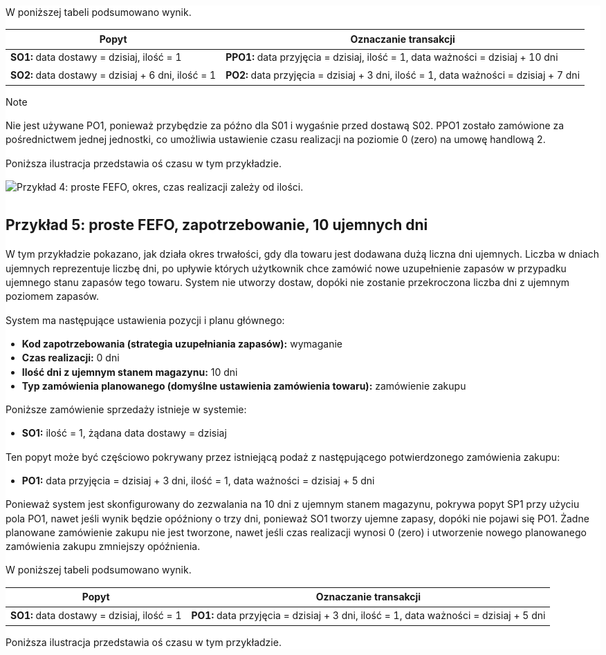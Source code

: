W poniższej tabeli podsumowano wynik.

| Popyt | Oznaczanie transakcji |
|---|---|
| **SO1:** data dostawy = dzisiaj, ilość = 1 | **PPO1:** data przyjęcia = dzisiaj, ilość = 1, data ważności = dzisiaj + 10 dni |
| **SO2:** data dostawy = dzisiaj + 6 dni, ilość = 1 | **PO2:** data przyjęcia = dzisiaj + 3 dni, ilość = 1, data ważności = dzisiaj + 7 dni |

> [!NOTE]
> Nie jest używane PO1, ponieważ przybędzie za późno dla S01 i wygaśnie przed dostawą S02. PPO1 zostało zamówione za pośrednictwem jednej jednostki, co umożliwia ustawienie czasu realizacji na poziomie 0 (zero) na umowę handlową 2.

Poniższa ilustracja przedstawia oś czasu w tym przykładzie.

![Przykład 4: proste FEFO, okres, czas realizacji zależy od ilości.](media/fefo-example-4.png "Przykład 4: proste FEFO, okres, czas realizacji zależy od ilości")

## <a name="example-5-simple-fefo-requirement-10-negative-days"></a>Przykład 5: proste FEFO, zapotrzebowanie, 10 ujemnych dni

W tym przykładzie pokazano, jak działa okres trwałości, gdy dla towaru jest dodawana dużą liczna dni ujemnych. Liczba w dniach ujemnych reprezentuje liczbę dni, po upływie których użytkownik chce zamówić nowe uzupełnienie zapasów w przypadku ujemnego stanu zapasów tego towaru. System nie utworzy dostaw, dopóki nie zostanie przekroczona liczba dni z ujemnym poziomem zapasów.

System ma następujące ustawienia pozycji i planu głównego:

- **Kod zapotrzebowania (strategia uzupełniania zapasów):** wymaganie
- **Czas realizacji:** 0 dni
- **Ilość dni z ujemnym stanem magazynu:** 10 dni
- **Typ zamówienia planowanego (domyślne ustawienia zamówienia towaru):** zamówienie zakupu

Poniższe zamówienie sprzedaży istnieje w systemie:

- **SO1:** ilość = 1, żądana data dostawy = dzisiaj

Ten popyt może być częściowo pokrywany przez istniejącą podaż z następującego potwierdzonego zamówienia zakupu:

- **PO1:** data przyjęcia = dzisiaj + 3 dni, ilość = 1, data ważności = dzisiaj + 5 dni

Ponieważ system jest skonfigurowany do zezwalania na 10 dni z ujemnym stanem magazynu, pokrywa popyt SP1 przy użyciu pola PO1, nawet jeśli wynik będzie opóźniony o trzy dni, ponieważ SO1 tworzy ujemne zapasy, dopóki nie pojawi się PO1. Żadne planowane zamówienie zakupu nie jest tworzone, nawet jeśli czas realizacji wynosi 0 (zero) i utworzenie nowego planowanego zamówienia zakupu zmniejszy opóźnienia.

W poniższej tabeli podsumowano wynik.

| Popyt | Oznaczanie transakcji |
|---|---|
| **SO1:** data dostawy = dzisiaj, ilość = 1 | **PO1:** data przyjęcia = dzisiaj + 3 dni, ilość = 1, data ważności = dzisiaj + 5 dni |

Poniższa ilustracja przedstawia oś czasu w tym przykładzie.
